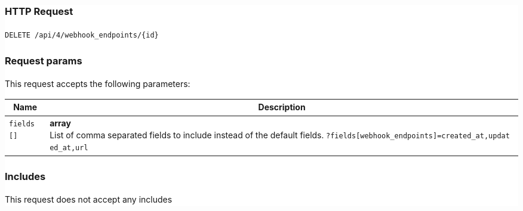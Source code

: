 ### HTTP Request

`DELETE /api/4/webhook_endpoints/{id}`

### Request params

This request accepts the following parameters:

Name | Description
-- | --
`fields[]` | **array** <br>List of comma separated fields to include instead of the default fields. `?fields[webhook_endpoints]=created_at,updated_at,url`


### Includes

This request does not accept any includes